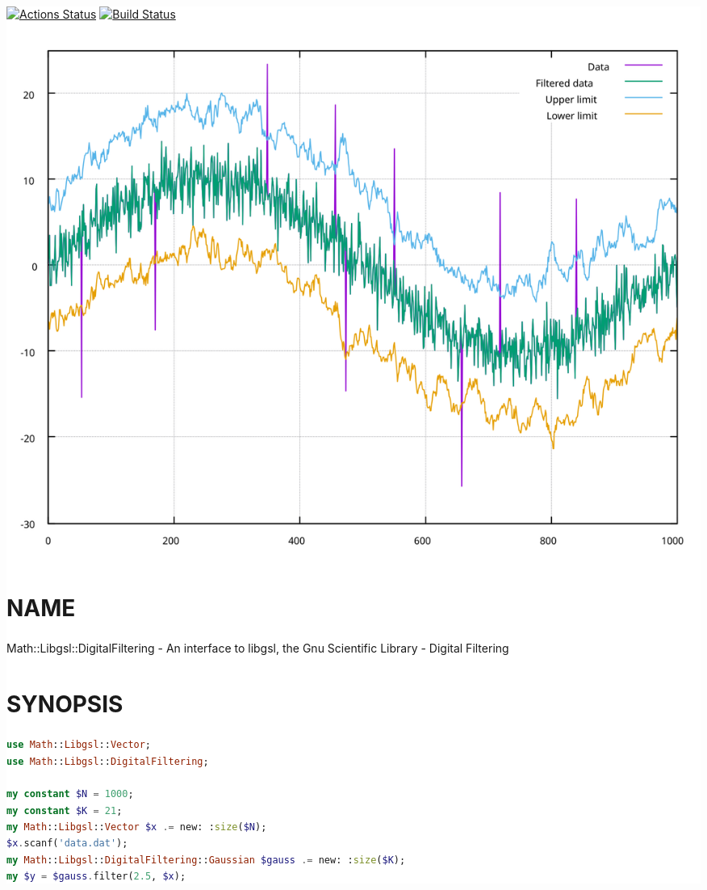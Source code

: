 [![Actions Status](https://github.com/frithnanth/raku-Math-Libgsl-DigitalFiltering/workflows/test/badge.svg)](https://github.com/frithnanth/raku-Math-Libgsl-DigitalFiltering/actions) [![Build Status](https://travis-ci.org/frithnanth/raku-Math-Libgsl-DigitalFiltering.svg?branch=master)](https://travis-ci.org/frithnanth/raku-Math-Libgsl-DigitalFiltering)

![Impulse filter](examples/04-impulse.svg)

NAME
====

Math::Libgsl::DigitalFiltering - An interface to libgsl, the Gnu Scientific Library - Digital Filtering

SYNOPSIS
========

```raku
use Math::Libgsl::Vector;
use Math::Libgsl::DigitalFiltering;

my constant $N = 1000;
my constant $K = 21;
my Math::Libgsl::Vector $x .= new: :size($N);
$x.scanf('data.dat');
my Math::Libgsl::DigitalFiltering::Gaussian $gauss .= new: :size($K);
my $y = $gauss.filter(2.5, $x);
```
